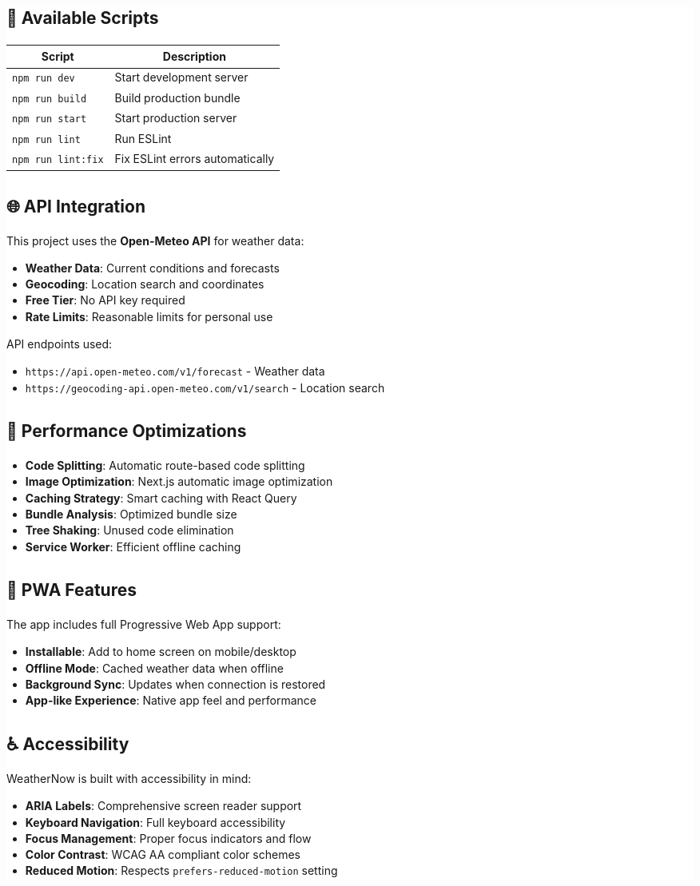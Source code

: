 ## 🔧 Available Scripts

| Script | Description |
|--------|-------------|
| `npm run dev` | Start development server |
| `npm run build` | Build production bundle |
| `npm run start` | Start production server |
| `npm run lint` | Run ESLint |
| `npm run lint:fix` | Fix ESLint errors automatically |

## 🌐 API Integration

This project uses the **Open-Meteo API** for weather data:

- **Weather Data**: Current conditions and forecasts
- **Geocoding**: Location search and coordinates
- **Free Tier**: No API key required
- **Rate Limits**: Reasonable limits for personal use

API endpoints used:
- `https://api.open-meteo.com/v1/forecast` - Weather data
- `https://geocoding-api.open-meteo.com/v1/search` - Location search

## 🎯 Performance Optimizations

- **Code Splitting**: Automatic route-based code splitting
- **Image Optimization**: Next.js automatic image optimization
- **Caching Strategy**: Smart caching with React Query
- **Bundle Analysis**: Optimized bundle size
- **Tree Shaking**: Unused code elimination
- **Service Worker**: Efficient offline caching

## 📱 PWA Features

The app includes full Progressive Web App support:

- **Installable**: Add to home screen on mobile/desktop
- **Offline Mode**: Cached weather data when offline
- **Background Sync**: Updates when connection is restored
- **App-like Experience**: Native app feel and performance

## ♿ Accessibility

WeatherNow is built with accessibility in mind:

- **ARIA Labels**: Comprehensive screen reader support
- **Keyboard Navigation**: Full keyboard accessibility
- **Focus Management**: Proper focus indicators and flow
- **Color Contrast**: WCAG AA compliant color schemes
- **Reduced Motion**: Respects `prefers-reduced-motion` setting
